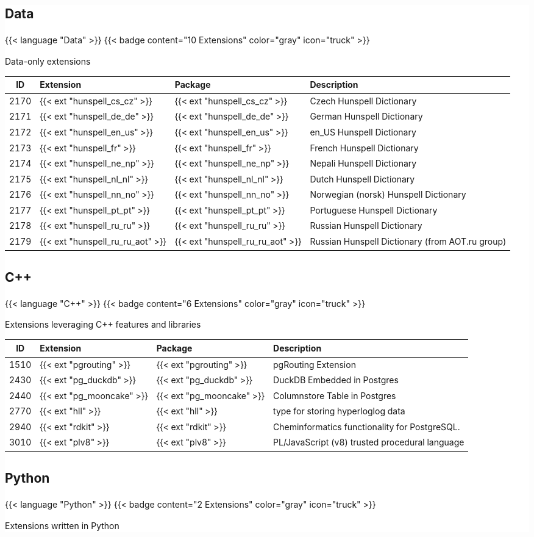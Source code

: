 
## Data

{{< language "Data" >}} {{< badge content="10 Extensions" color="gray" icon="truck" >}}

Data-only extensions

| ID | Extension | Package | Description |
|:---:|:---|:---|:---|
| 2170 | {{< ext "hunspell_cs_cz" >}} | {{< ext "hunspell_cs_cz" >}} | Czech Hunspell Dictionary |
| 2171 | {{< ext "hunspell_de_de" >}} | {{< ext "hunspell_de_de" >}} | German Hunspell Dictionary |
| 2172 | {{< ext "hunspell_en_us" >}} | {{< ext "hunspell_en_us" >}} | en_US Hunspell Dictionary |
| 2173 | {{< ext "hunspell_fr" >}} | {{< ext "hunspell_fr" >}} | French Hunspell Dictionary |
| 2174 | {{< ext "hunspell_ne_np" >}} | {{< ext "hunspell_ne_np" >}} | Nepali Hunspell Dictionary |
| 2175 | {{< ext "hunspell_nl_nl" >}} | {{< ext "hunspell_nl_nl" >}} | Dutch Hunspell Dictionary |
| 2176 | {{< ext "hunspell_nn_no" >}} | {{< ext "hunspell_nn_no" >}} | Norwegian (norsk) Hunspell Dictionary |
| 2177 | {{< ext "hunspell_pt_pt" >}} | {{< ext "hunspell_pt_pt" >}} | Portuguese Hunspell Dictionary |
| 2178 | {{< ext "hunspell_ru_ru" >}} | {{< ext "hunspell_ru_ru" >}} | Russian Hunspell Dictionary |
| 2179 | {{< ext "hunspell_ru_ru_aot" >}} | {{< ext "hunspell_ru_ru_aot" >}} | Russian Hunspell Dictionary (from AOT.ru group) |


## C++

{{< language "C++" >}} {{< badge content="6 Extensions" color="gray" icon="truck" >}}

Extensions leveraging C++ features and libraries

| ID | Extension | Package | Description |
|:---:|:---|:---|:---|
| 1510 | {{< ext "pgrouting" >}} | {{< ext "pgrouting" >}} | pgRouting Extension |
| 2430 | {{< ext "pg_duckdb" >}} | {{< ext "pg_duckdb" >}} | DuckDB Embedded in Postgres |
| 2440 | {{< ext "pg_mooncake" >}} | {{< ext "pg_mooncake" >}} | Columnstore Table in Postgres |
| 2770 | {{< ext "hll" >}} | {{< ext "hll" >}} | type for storing hyperloglog data |
| 2940 | {{< ext "rdkit" >}} | {{< ext "rdkit" >}} | Cheminformatics functionality for PostgreSQL. |
| 3010 | {{< ext "plv8" >}} | {{< ext "plv8" >}} | PL/JavaScript (v8) trusted procedural language |


## Python

{{< language "Python" >}} {{< badge content="2 Extensions" color="gray" icon="truck" >}}

Extensions written in Python
